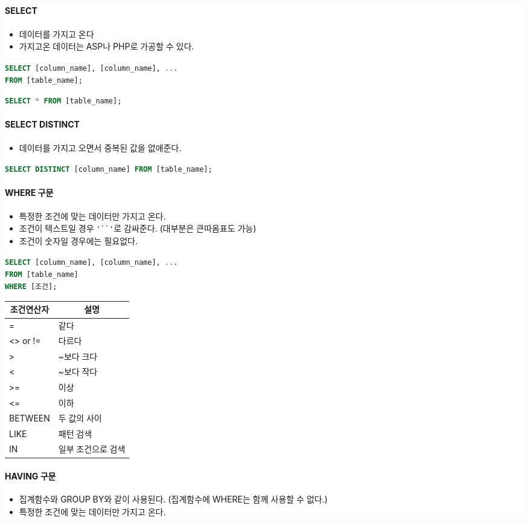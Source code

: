 #### SELECT

- 데이터를 가지고 온다
- 가지고온 데이터는 ASP나 PHP로 가공할 수 있다.

```sql
SELECT [column_name], [column_name], ...
FROM [table_name];
```

```sql
SELECT * FROM [table_name];
```


#### SELECT DISTINCT

- 데이터를 가지고 오면서 중복된 값을 없애준다.

```sql
SELECT DISTINCT [column_name] FROM [table_name];
```

#### WHERE 구문

- 특정한 조건에 맞는 데이터만 가지고 온다.
- 조건이 텍스트일 경우 `'``'`로 감싸준다. (대부분은 큰따옴표도 가능)
- 조건이 숫자일 경우에는 필요없다.

```sql
SELECT [column_name], [column_name], ...
FROM [table_name]
WHERE [조건];
```

|조건연산자|설명|
|---|---|
|=|같다|
|<> or !=|다르다|
|>|~보다 크다|
|<|~보다 작다|
|>=|이상|
|<=|이하|
|BETWEEN|두 값의 사이|
|LIKE|패턴 검색|
|IN|일부 조건으로 검색|

#### HAVING 구문

- 집계함수와 GROUP BY와 같이 사용된다. (집계함수에 WHERE는 함께 사용할 수 없다.)
- 특정한 조건에 맞는 데이터만 가지고 온다.
